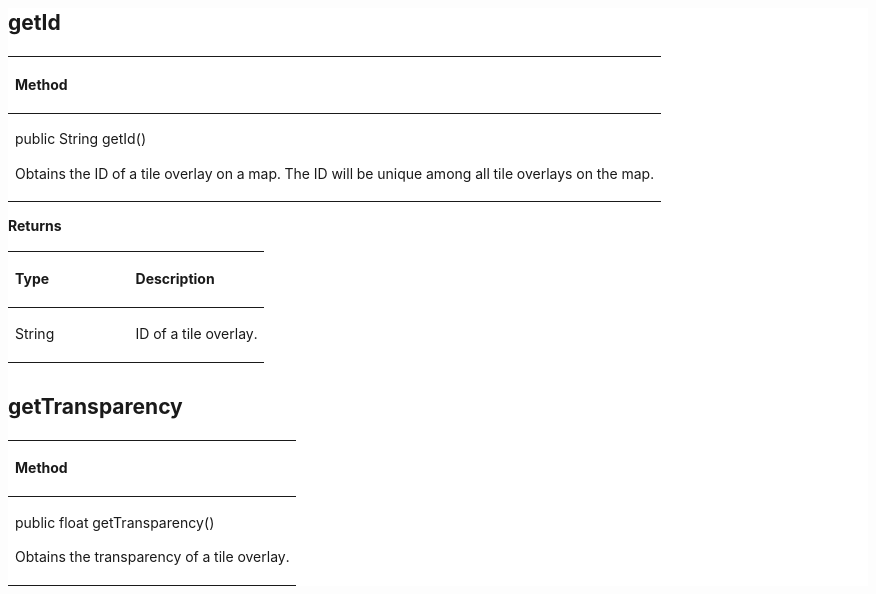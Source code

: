 </tbody>
</table>

## getId<a name="section42720526014"></a>

<a name="table22933mcpsimp"></a>
<table><thead align="left"><tr id="row22937mcpsimp"><th class="cellrowborder" valign="top" width="100%" id="mcps1.1.2.1.1"><p id="p22939mcpsimp"><a name="p22939mcpsimp"></a><a name="p22939mcpsimp"></a>Method</p>
</th>
</tr>
</thead>
<tbody><tr id="row22940mcpsimp"><td class="cellrowborder" valign="top" width="100%" headers="mcps1.1.2.1.1 "><p id="p22942mcpsimp"><a name="p22942mcpsimp"></a><a name="p22942mcpsimp"></a>public String getId()</p>
<p id="p22945mcpsimp"><a name="p22945mcpsimp"></a><a name="p22945mcpsimp"></a>Obtains the ID of a tile overlay on a map. The ID will be unique among all tile overlays on the map.</p>
</td>
</tr>
</tbody>
</table>

**Returns**

<a name="table22951mcpsimp"></a>
<table><thead align="left"><tr id="row22956mcpsimp"><th class="cellrowborder" valign="top" width="47%" id="mcps1.1.3.1.1"><p id="p22958mcpsimp"><a name="p22958mcpsimp"></a><a name="p22958mcpsimp"></a>Type</p>
</th>
<th class="cellrowborder" valign="top" width="53%" id="mcps1.1.3.1.2"><p id="p22960mcpsimp"><a name="p22960mcpsimp"></a><a name="p22960mcpsimp"></a>Description</p>
</th>
</tr>
</thead>
<tbody><tr id="row22961mcpsimp"><td class="cellrowborder" valign="top" width="47%" headers="mcps1.1.3.1.1 "><p id="p22963mcpsimp"><a name="p22963mcpsimp"></a><a name="p22963mcpsimp"></a>String</p>
</td>
<td class="cellrowborder" valign="top" width="53%" headers="mcps1.1.3.1.2 "><p id="p22965mcpsimp"><a name="p22965mcpsimp"></a><a name="p22965mcpsimp"></a>ID of a tile overlay.</p>
</td>
</tr>
</tbody>
</table>

## getTransparency<a name="section382417241813"></a>

<a name="table22967mcpsimp"></a>
<table><thead align="left"><tr id="row22971mcpsimp"><th class="cellrowborder" valign="top" width="100%" id="mcps1.1.2.1.1"><p id="p22973mcpsimp"><a name="p22973mcpsimp"></a><a name="p22973mcpsimp"></a>Method</p>
</th>
</tr>
</thead>
<tbody><tr id="row22974mcpsimp"><td class="cellrowborder" valign="top" width="100%" headers="mcps1.1.2.1.1 "><p id="p22976mcpsimp"><a name="p22976mcpsimp"></a><a name="p22976mcpsimp"></a>public float getTransparency()</p>
<p id="p0410113714118"><a name="p0410113714118"></a><a name="p0410113714118"></a>Obtains the transparency of a tile overlay.</p>
</td>
</tr>
</tbody>
</table>
